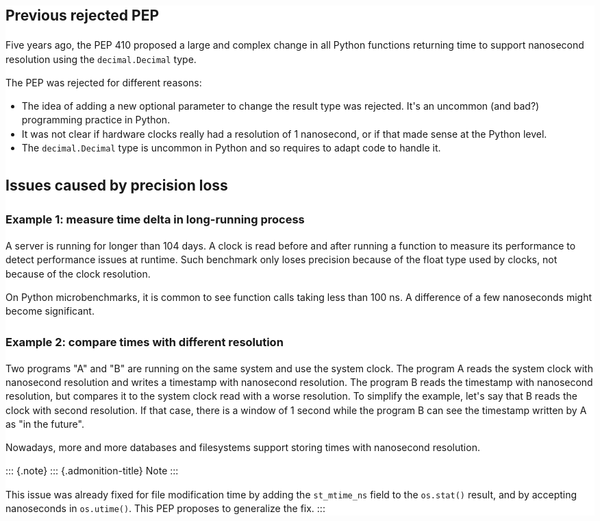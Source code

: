 Previous rejected PEP
---------------------

Five years ago, the PEP 410 proposed a large and complex change in all
Python functions returning time to support nanosecond resolution using
the `decimal.Decimal` type.

The PEP was rejected for different reasons:

-   The idea of adding a new optional parameter to change the result
    type was rejected. It\'s an uncommon (and bad?) programming practice
    in Python.
-   It was not clear if hardware clocks really had a resolution of 1
    nanosecond, or if that made sense at the Python level.
-   The `decimal.Decimal` type is uncommon in Python and so requires to
    adapt code to handle it.

Issues caused by precision loss
-------------------------------

### Example 1: measure time delta in long-running process

A server is running for longer than 104 days. A clock is read before and
after running a function to measure its performance to detect
performance issues at runtime. Such benchmark only loses precision
because of the float type used by clocks, not because of the clock
resolution.

On Python microbenchmarks, it is common to see function calls taking
less than 100 ns. A difference of a few nanoseconds might become
significant.

### Example 2: compare times with different resolution

Two programs \"A\" and \"B\" are running on the same system and use the
system clock. The program A reads the system clock with nanosecond
resolution and writes a timestamp with nanosecond resolution. The
program B reads the timestamp with nanosecond resolution, but compares
it to the system clock read with a worse resolution. To simplify the
example, let\'s say that B reads the clock with second resolution. If
that case, there is a window of 1 second while the program B can see the
timestamp written by A as \"in the future\".

Nowadays, more and more databases and filesystems support storing times
with nanosecond resolution.

::: {.note}
::: {.admonition-title}
Note
:::

This issue was already fixed for file modification time by adding the
`st_mtime_ns` field to the `os.stat()` result, and by accepting
nanoseconds in `os.utime()`. This PEP proposes to generalize the fix.
:::
